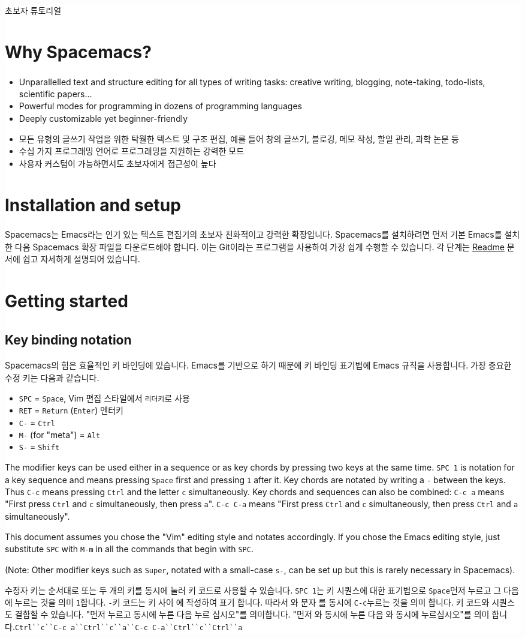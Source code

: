 초보자 튜토리얼

# Why Spacemacs?

-   Unparallelled text and structure editing for all types of writing tasks: creative writing, blogging, note-taking, todo-lists,
    scientific papers…
-   Powerful modes for programming in dozens of programming languages
-   Deeply customizable yet beginner-friendly

* 모든 유형의 글쓰기 작업을 위한 탁월한 텍스트 및 구조 편집, 예를 들어 창의 글쓰기, 블로깅, 메모 작성, 할일 관리, 과학 논문 등 
* 수십 가지 프로그래밍 언어로 프로그래밍을 지원하는 강력한 모드
* 사용자 커스텀이 가능하면서도 초보자에게 접근성이 높다

# Installation and setup

Spacemacs는 Emacs라는 인기 있는 텍스트 편집기의 초보자 친화적이고 강력한 확장입니다. Spacemacs를 설치하려면 먼저 기본 Emacs를 설치한 다음 Spacemacs 확장 파일을 다운로드해야 합니다. 이는 Git이라는 프로그램을 사용하여 가장 쉽게 수행할 수 있습니다. 각 단계는 [Readme](https://github.com/syl20bnr/spacemacs/blob/master/README.md#prerequisites) 문서에 쉽고 자세하게 설명되어 있습니다.

# Getting started

## Key binding notation

Spacemacs의 힘은 효율적인 키 바인딩에 있습니다. Emacs를 기반으로 하기 때문에 키 바인딩 표기법에 Emacs 규칙을 사용합니다. 가장 중요한 수정 키는 다음과 같습니다.

-   `SPC` = `Space`, Vim 편집 스타일에서 `리더키`로 사용
-   `RET` = `Return` (`Enter`) 엔터키
-   `C-` = `Ctrl` 
-   `M-` (for "meta") = `Alt`
-   `S-` = `Shift`

The modifier keys can be used either in a sequence or as key chords by
pressing two keys at the same time. `SPC 1` is notation for a key
sequence and means pressing `Space` first and pressing `1` after it. Key
chords are notated by writing a `-` between the keys. Thus `C-c` means
pressing `Ctrl` and the letter `c` simultaneously. Key chords and
sequences can also be combined: `C-c a` means "First press `Ctrl` and
`c` simultaneously, then press `a`". `C-c C-a` means "First press `Ctrl`
and `c` simultaneously, then press `Ctrl` and `a` simultaneously".

This document assumes you chose the "Vim" editing style and notates
accordingly. If you chose the Emacs editing style, just substitute `SPC`
with `M-m` in all the commands that begin with `SPC`.

(Note: Other modifier keys such as `Super`, notated with a small-case `s-`, can be set up but this is rarely necessary in Spacemacs).

수정자 키는 순서대로 또는 두 개의 키를 동시에 눌러 키 코드로 사용할 수 있습니다. `SPC 1`는 키 시퀀스에 대한 표기법으로 `Space`먼저 누르고 그 다음에 누르는 것을 의미 `1`합니다. `-`키 코드는 키 사이 에 작성하여 표기 합니다. 따라서 와 문자 를 동시에 `C-c`누르는 것을 의미 합니다. 키 코드와 시퀀스도 결합할 수 있습니다. "먼저 누르고 동시에 누른 다음 누르 십시오"를 의미합니다. "먼저 와 동시에 누른 다음 와 동시에 누르십시오"를 의미 합니다.`Ctrl``c``C-c a``Ctrl``c``a``C-c C-a``Ctrl``c``Ctrl``a`
